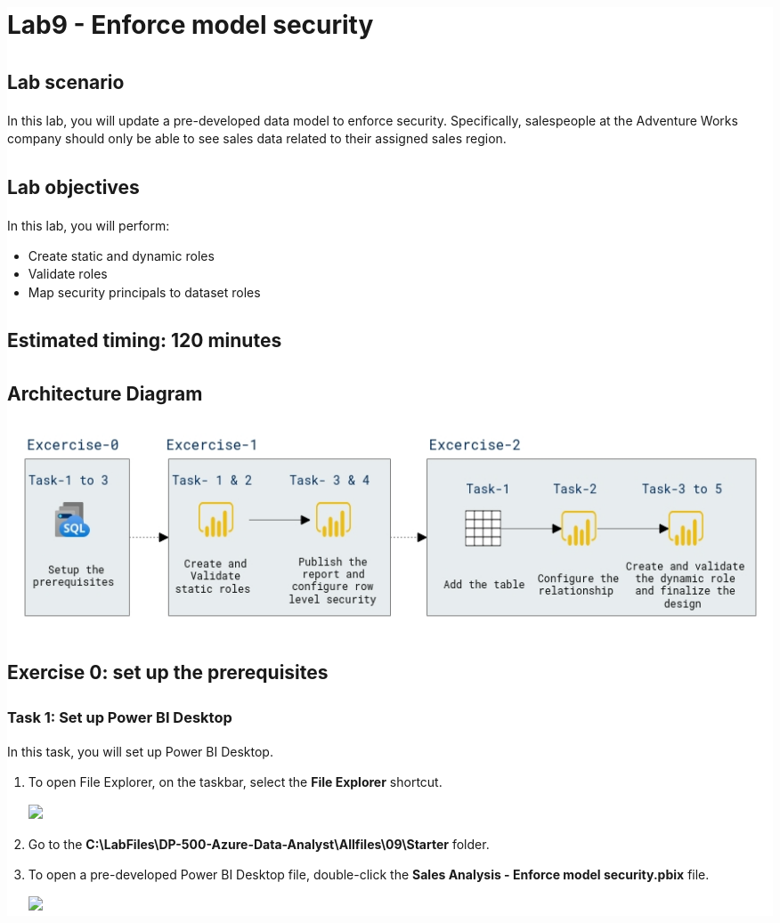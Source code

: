 # Lab9 - Enforce model security

## Lab scenario

In this lab, you will update a pre-developed data model to enforce security. Specifically, salespeople at the Adventure Works company should only be able to see sales data related to their assigned sales region.

## Lab objectives

In this lab, you will perform:

- Create static and dynamic roles
- Validate roles
- Map security principals to dataset roles

## Estimated timing: 120 minutes

## Architecture Diagram

![](../images/lab9-archy.png)

## Exercise 0: set up the prerequisites

### Task 1: Set up Power BI Desktop

In this task, you will set up Power BI Desktop.

1. To open File Explorer, on the taskbar, select the **File Explorer** shortcut.

	![](../images1/dp9-1new.png)

1. Go to the **C:\LabFiles\DP-500-Azure-Data-Analyst\Allfiles\09\Starter** folder.

1. To open a pre-developed Power BI Desktop file, double-click the **Sales Analysis - Enforce model security.pbix** file.
	
	![](../images1/dp9-2.png)
